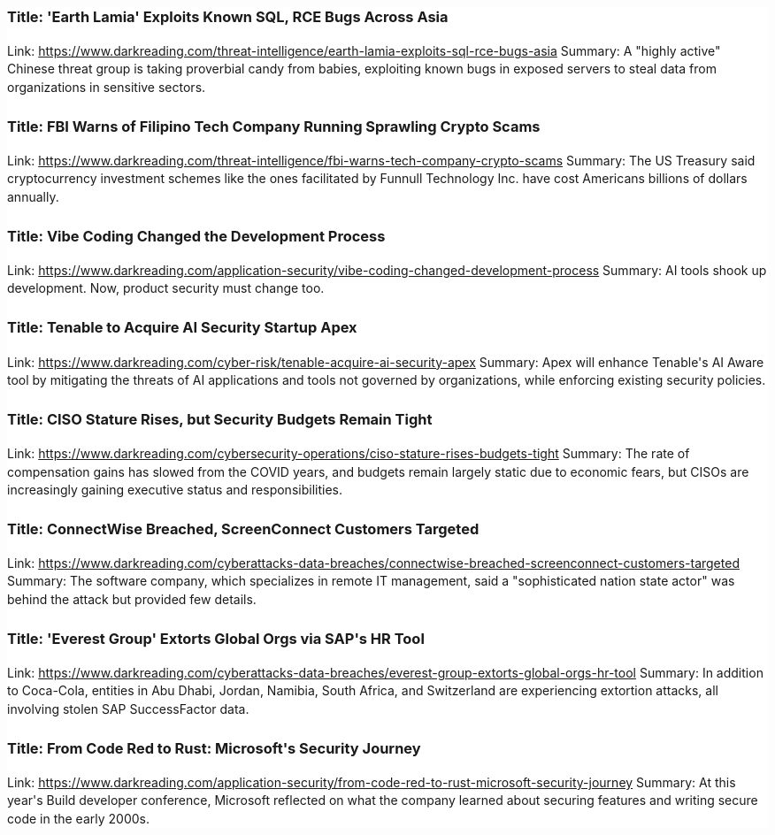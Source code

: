 ### Title: 'Earth Lamia' Exploits Known SQL, RCE Bugs Across Asia
Link: https://www.darkreading.com/threat-intelligence/earth-lamia-exploits-sql-rce-bugs-asia
Summary: A &quot;highly active&quot; Chinese threat group is taking proverbial candy from babies, exploiting known bugs in exposed servers to steal data from organizations in sensitive sectors.

### Title: FBI Warns of Filipino Tech Company Running Sprawling Crypto Scams
Link: https://www.darkreading.com/threat-intelligence/fbi-warns-tech-company-crypto-scams
Summary: The US Treasury said cryptocurrency investment schemes like the ones facilitated by Funnull Technology Inc. have cost Americans billions of dollars annually.

### Title: Vibe Coding Changed the Development Process
Link: https://www.darkreading.com/application-security/vibe-coding-changed-development-process
Summary: AI tools shook up development. Now, product security must change too.

### Title: Tenable to Acquire AI Security Startup Apex
Link: https://www.darkreading.com/cyber-risk/tenable-acquire-ai-security-apex
Summary: Apex will enhance Tenable's AI Aware tool by mitigating the threats of AI applications and tools not governed by organizations, while enforcing existing security policies.

### Title: CISO Stature Rises, but Security Budgets Remain Tight
Link: https://www.darkreading.com/cybersecurity-operations/ciso-stature-rises-budgets-tight
Summary: The rate of compensation gains has slowed from the COVID years, and budgets remain largely static due to economic fears, but CISOs are increasingly gaining executive status and responsibilities.

### Title: ConnectWise Breached, ScreenConnect Customers Targeted
Link: https://www.darkreading.com/cyberattacks-data-breaches/connectwise-breached-screenconnect-customers-targeted
Summary: The software company, which specializes in remote IT management, said a &quot;sophisticated nation state actor&quot; was behind the attack but provided few details.

### Title: 'Everest Group' Extorts Global Orgs via SAP's HR Tool
Link: https://www.darkreading.com/cyberattacks-data-breaches/everest-group-extorts-global-orgs-hr-tool
Summary: In addition to Coca-Cola, entities in Abu Dhabi, Jordan, Namibia, South Africa, and Switzerland are experiencing extortion attacks, all involving stolen SAP SuccessFactor data.

### Title: From Code Red to Rust: Microsoft's Security Journey
Link: https://www.darkreading.com/application-security/from-code-red-to-rust-microsoft-security-journey
Summary: At this year's Build developer conference, Microsoft reflected on what the company learned about securing features and writing secure code in the early 2000s.
